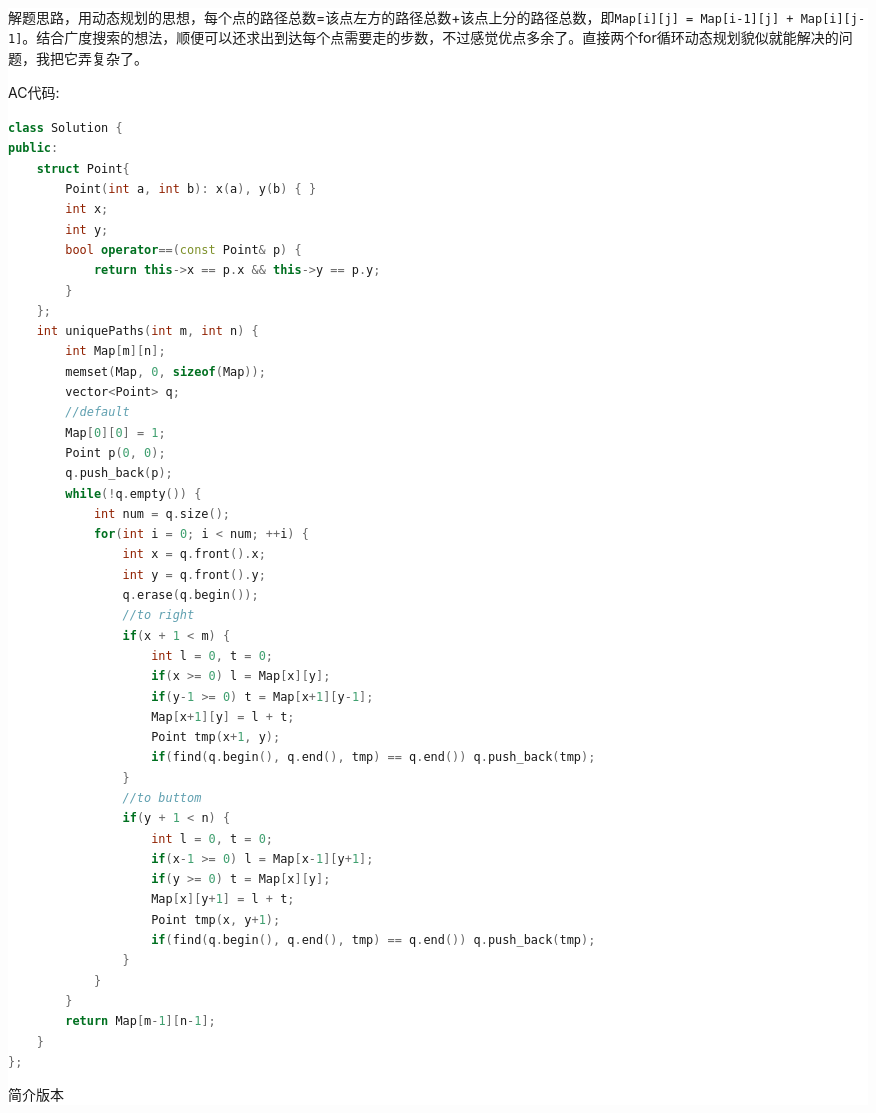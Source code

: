 解题思路，用动态规划的思想，每个点的路径总数=该点左方的路径总数+该点上分的路径总数，即`Map[i][j] = Map[i-1][j] + Map[i][j-1]`。结合广度搜索的想法，顺便可以还求出到达每个点需要走的步数，不过感觉优点多余了。直接两个for循环动态规划貌似就能解决的问题，我把它弄复杂了。

AC代码:

```cpp
class Solution {
public:
    struct Point{
        Point(int a, int b): x(a), y(b) { }
        int x;
        int y;
        bool operator==(const Point& p) {
            return this->x == p.x && this->y == p.y;
        }
    };
    int uniquePaths(int m, int n) {
        int Map[m][n];
        memset(Map, 0, sizeof(Map));
        vector<Point> q;
        //default
        Map[0][0] = 1;
        Point p(0, 0);
        q.push_back(p);
        while(!q.empty()) {
            int num = q.size();
            for(int i = 0; i < num; ++i) {
                int x = q.front().x;
                int y = q.front().y;
                q.erase(q.begin());
                //to right
                if(x + 1 < m) {
                    int l = 0, t = 0;
                    if(x >= 0) l = Map[x][y];
                    if(y-1 >= 0) t = Map[x+1][y-1];
                    Map[x+1][y] = l + t;
                    Point tmp(x+1, y);
                    if(find(q.begin(), q.end(), tmp) == q.end()) q.push_back(tmp);
                }
                //to buttom
                if(y + 1 < n) {
                    int l = 0, t = 0;
                    if(x-1 >= 0) l = Map[x-1][y+1];
                    if(y >= 0) t = Map[x][y];
                    Map[x][y+1] = l + t;
                    Point tmp(x, y+1);
                    if(find(q.begin(), q.end(), tmp) == q.end()) q.push_back(tmp);
                }
            }
        }
        return Map[m-1][n-1];
    }
};
```
简介版本
